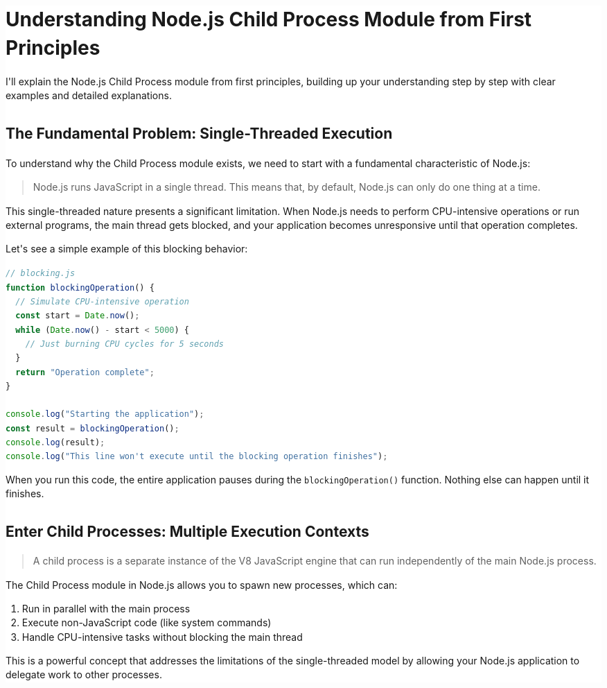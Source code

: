 # Understanding Node.js Child Process Module from First Principles

I'll explain the Node.js Child Process module from first principles, building up your understanding step by step with clear examples and detailed explanations.

## The Fundamental Problem: Single-Threaded Execution

To understand why the Child Process module exists, we need to start with a fundamental characteristic of Node.js:

> Node.js runs JavaScript in a single thread. This means that, by default, Node.js can only do one thing at a time.

This single-threaded nature presents a significant limitation. When Node.js needs to perform CPU-intensive operations or run external programs, the main thread gets blocked, and your application becomes unresponsive until that operation completes.

Let's see a simple example of this blocking behavior:

```javascript
// blocking.js
function blockingOperation() {
  // Simulate CPU-intensive operation
  const start = Date.now();
  while (Date.now() - start < 5000) {
    // Just burning CPU cycles for 5 seconds
  }
  return "Operation complete";
}

console.log("Starting the application");
const result = blockingOperation();
console.log(result);
console.log("This line won't execute until the blocking operation finishes");
```

When you run this code, the entire application pauses during the `blockingOperation()` function. Nothing else can happen until it finishes.

## Enter Child Processes: Multiple Execution Contexts

> A child process is a separate instance of the V8 JavaScript engine that can run independently of the main Node.js process.

The Child Process module in Node.js allows you to spawn new processes, which can:

1. Run in parallel with the main process
2. Execute non-JavaScript code (like system commands)
3. Handle CPU-intensive tasks without blocking the main thread

This is a powerful concept that addresses the limitations of the single-threaded model by allowing your Node.js application to delegate work to other processes.
